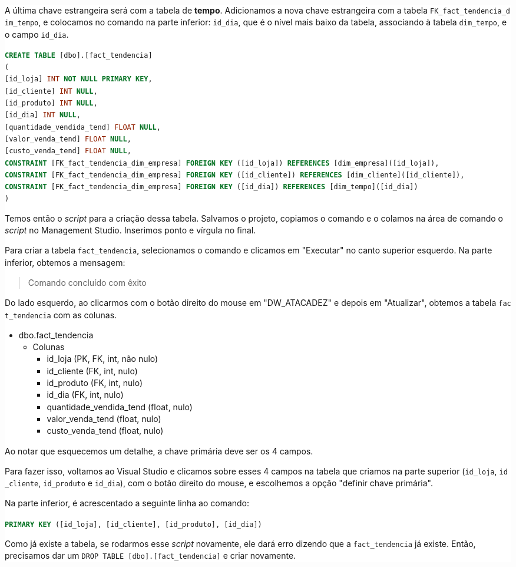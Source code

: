 A última chave estrangeira será com a tabela de **tempo**. Adicionamos a nova chave estrangeira com a tabela `FK_fact_tendencia_dim_tempo`, e colocamos no comando na parte inferior: `id_dia`, que é o nível mais baixo da tabela, associando à tabela `dim_tempo`, e o campo `id_dia`.

```sql
CREATE TABLE [dbo].[fact_tendencia]
(
[id_loja] INT NOT NULL PRIMARY KEY, 
[id_cliente] INT NULL, 
[id_produto] INT NULL, 
[id_dia] INT NULL,
[quantidade_vendida_tend] FLOAT NULL, 
[valor_venda_tend] FLOAT NULL, 
[custo_venda_tend] FLOAT NULL,
CONSTRAINT [FK_fact_tendencia_dim_empresa] FOREIGN KEY ([id_loja]) REFERENCES [dim_empresa]([id_loja]),
CONSTRAINT [FK_fact_tendencia_dim_empresa] FOREIGN KEY ([id_cliente]) REFERENCES [dim_cliente]([id_cliente]),
CONSTRAINT [FK_fact_tendencia_dim_empresa] FOREIGN KEY ([id_dia]) REFERENCES [dim_tempo]([id_dia])
)
```

Temos então o *script* para a criação dessa tabela. Salvamos o projeto, copiamos o comando e o colamos na área de comando o *script* no Management Studio. Inserimos ponto e vírgula no final.

Para criar a tabela `fact_tendencia`, selecionamos o comando e clicamos em "Executar" no canto superior esquerdo. Na parte inferior, obtemos a mensagem:

> Comando concluído com êxito

Do lado esquerdo, ao clicarmos com o botão direito do mouse em "DW_ATACADEZ" e depois em "Atualizar", obtemos a tabela `fact_tendencia` com as colunas.

- dbo.fact_tendencia
    - Colunas
        - id_loja (PK, FK, int, não nulo)
        - id_cliente (FK, int, nulo)
        - id_produto (FK, int, nulo)
        - id_dia (FK, int, nulo)
        - quantidade_vendida_tend (float, nulo)
        - valor_venda_tend (float, nulo)
        - custo_venda_tend (float, nulo)

Ao notar que esquecemos um detalhe, a chave primária deve ser os 4 campos.

Para fazer isso, voltamos ao Visual Studio e clicamos sobre esses 4 campos na tabela que criamos na parte superior (`id_loja`, `id_cliente`, `id_produto` e `id_dia`), com o botão direito do mouse, e escolhemos a opção "definir chave primária".

Na parte inferior, é acrescentado a seguinte linha ao comando:

```sql
PRIMARY KEY ([id_loja], [id_cliente], [id_produto], [id_dia])
```

Como já existe a tabela, se rodarmos esse *script* novamente, ele dará erro dizendo que a `fact_tendencia` já existe. Então, precisamos dar um `DROP TABLE [dbo].[fact_tendencia]` e criar novamente.
